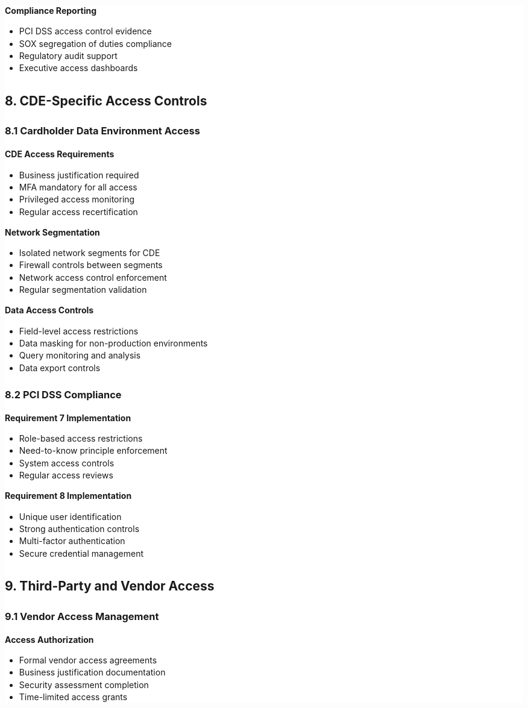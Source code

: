 **Compliance Reporting**

- PCI DSS access control evidence
- SOX segregation of duties compliance
- Regulatory audit support
- Executive access dashboards

## **8. CDE-Specific Access Controls**

### **8.1 Cardholder Data Environment Access**

**CDE Access Requirements**

- Business justification required
- MFA mandatory for all access
- Privileged access monitoring
- Regular access recertification

**Network Segmentation**

- Isolated network segments for CDE
- Firewall controls between segments
- Network access control enforcement
- Regular segmentation validation

**Data Access Controls**

- Field-level access restrictions
- Data masking for non-production environments
- Query monitoring and analysis
- Data export controls

### **8.2 PCI DSS Compliance**

**Requirement 7 Implementation**

- Role-based access restrictions
- Need-to-know principle enforcement
- System access controls
- Regular access reviews

**Requirement 8 Implementation**

- Unique user identification
- Strong authentication controls
- Multi-factor authentication
- Secure credential management

## **9. Third-Party and Vendor Access**

### **9.1 Vendor Access Management**

**Access Authorization**

- Formal vendor access agreements
- Business justification documentation
- Security assessment completion
- Time-limited access grants
